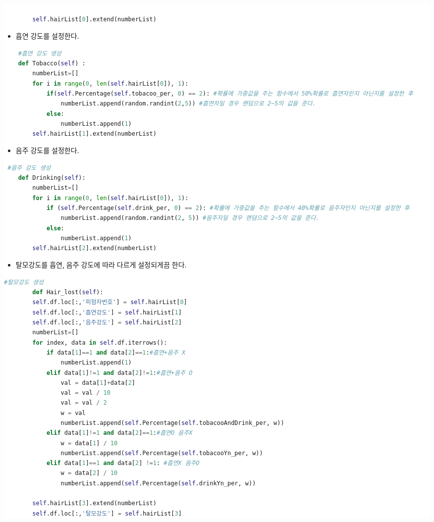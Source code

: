 ```python

        self.hairList[0].extend(numberList)
```

- 흡연 강도를 설정한다.  
```python
    #흡연 강도 생성
    def Tobacco(self) :
        numberList=[]
        for i in range(0, len(self.hairList[0]), 1):
            if(self.Percentage(self.tobacoo_per, 0) == 2): #확률에 가중값을 주는 함수에서 50%확률로 흡연자인지 아닌지를 설정한 후
                numberList.append(random.randint(2,5)) #흡연자일 경우 랜덤으로 2~5의 값을 준다.
            else:
                numberList.append(1)
        self.hairList[1].extend(numberList)
```


- 음주 강도를 설정한다.
```python
 #음주 강도 생성
    def Drinking(self):
        numberList=[]
        for i in range(0, len(self.hairList[0]), 1):
            if (self.Percentage(self.drink_per, 0) == 2): #확률에 가중값을 주는 함수에서 40%확률로 음주자인지 아닌지를 설정한 후
                numberList.append(random.randint(2, 5)) #음주자일 경우 랜덤으로 2~5의 값을 준다.
            else:
                numberList.append(1)
        self.hairList[2].extend(numberList)
```


- 탈모강도를 흡연, 음주 강도에 따라 다르게 설정되게끔 한다.
```python
#탈모강도 생성
        def Hair_lost(self):
        self.df.loc[:,'피험자번호'] = self.hairList[0]
        self.df.loc[:,'흡연강도'] = self.hairList[1]
        self.df.loc[:,'음주강도'] = self.hairList[2]
        numberList=[]
        for index, data in self.df.iterrows():
            if data[1]==1 and data[2]==1:#흡연+음주 X
                numberList.append(1)
            elif data[1]!=1 and data[2]!=1:#흡연+음주 O
                val = data[1]+data[2]
                val = val / 10
                val = val / 2
                w = val
                numberList.append(self.Percentage(self.tobacooAndDrink_per, w))
            elif data[1]!=1 and data[2]==1:#흡연O 음주X
                w = data[1] / 10
                numberList.append(self.Percentage(self.tobacooYn_per, w))
            elif data[1]==1 and data[2] !=1: #흡연X 음주O
                w = data[2] / 10
                numberList.append(self.Percentage(self.drinkYn_per, w))

        self.hairList[3].extend(numberList)
        self.df.loc[:,'탈모강도'] = self.hairList[3]

```

